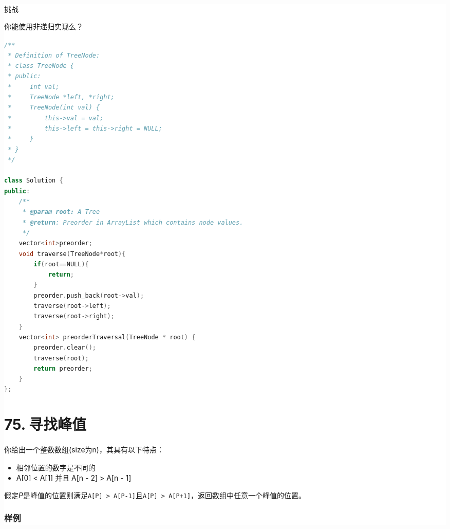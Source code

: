 挑战

你能使用非递归实现么？

```cpp
/**
 * Definition of TreeNode:
 * class TreeNode {
 * public:
 *     int val;
 *     TreeNode *left, *right;
 *     TreeNode(int val) {
 *         this->val = val;
 *         this->left = this->right = NULL;
 *     }
 * }
 */

class Solution {
public:
    /**
     * @param root: A Tree
     * @return: Preorder in ArrayList which contains node values.
     */
    vector<int>preorder;
    void traverse(TreeNode*root){
        if(root==NULL){
            return;
        }
        preorder.push_back(root->val);
        traverse(root->left);
        traverse(root->right);
    }
    vector<int> preorderTraversal(TreeNode * root) {
        preorder.clear();
        traverse(root);
        return preorder;
    }
};
```



# 75. 寻找峰值

你给出一个整数数组(size为n)，其具有以下特点：

-    相邻位置的数字是不同的
-    A[0] < A[1] 并且 A[n - 2] > A[n - 1]

假定*P*是峰值的位置则满足`A[P] > A[P-1]`且`A[P] > A[P+1]`，返回数组中任意一个峰值的位置。

### 样例
